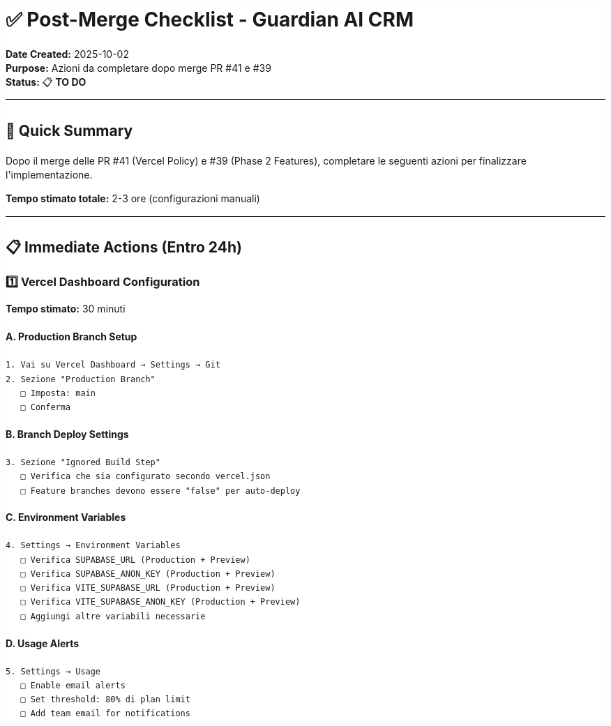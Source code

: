 # ✅ Post-Merge Checklist - Guardian AI CRM

**Date Created:** 2025-10-02  
**Purpose:** Azioni da completare dopo merge PR #41 e #39  
**Status:** 📋 **TO DO**

---

## 🎯 Quick Summary

Dopo il merge delle PR #41 (Vercel Policy) e #39 (Phase 2 Features), completare le seguenti azioni per finalizzare l'implementazione.

**Tempo stimato totale:** 2-3 ore (configurazioni manuali)

---

## 📋 Immediate Actions (Entro 24h)

### 1️⃣ Vercel Dashboard Configuration

**Tempo stimato:** 30 minuti

#### A. Production Branch Setup
```
1. Vai su Vercel Dashboard → Settings → Git
2. Sezione "Production Branch"
   □ Imposta: main
   □ Conferma
```

#### B. Branch Deploy Settings
```
3. Sezione "Ignored Build Step"
   □ Verifica che sia configurato secondo vercel.json
   □ Feature branches devono essere "false" per auto-deploy
```

#### C. Environment Variables
```
4. Settings → Environment Variables
   □ Verifica SUPABASE_URL (Production + Preview)
   □ Verifica SUPABASE_ANON_KEY (Production + Preview)
   □ Verifica VITE_SUPABASE_URL (Production + Preview)
   □ Verifica VITE_SUPABASE_ANON_KEY (Production + Preview)
   □ Aggiungi altre variabili necessarie
```

#### D. Usage Alerts
```
5. Settings → Usage
   □ Enable email alerts
   □ Set threshold: 80% di plan limit
   □ Add team email for notifications
```
